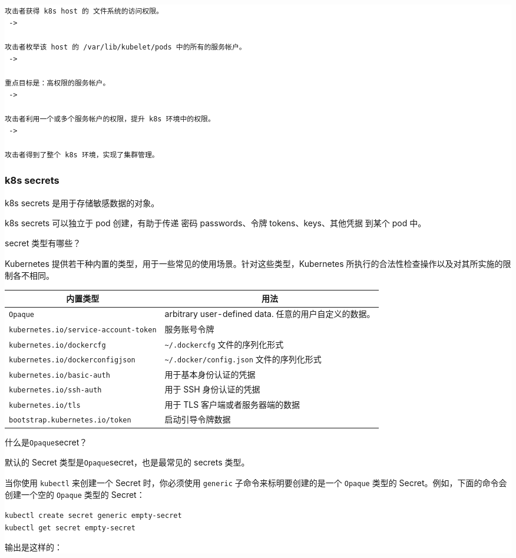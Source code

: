 ```plain
攻击者获得 k8s host 的 文件系统的访问权限。
 -> 

攻击者枚举该 host 的 /var/lib/kubelet/pods 中的所有的服务帐户。
 -> 

重点目标是：高权限的服务帐户。
 -> 

攻击者利用一个或多个服务帐户的权限，提升 k8s 环境中的权限。
 -> 

攻击者得到了整个 k8s 环境，实现了集群管理。
```

### k8s secrets

k8s secrets 是用于存储敏感数据的对象。

k8s secrets 可以独立于 pod 创建，有助于传递 密码 passwords、令牌 tokens、keys、其他凭据 到某个 pod 中。

secret 类型有哪些？

Kubernetes 提供若干种内置的类型，用于一些常见的使用场景。针对这些类型，Kubernetes 所执行的合法性检查操作以及对其所实施的限制各不相同。

| 内置类型 | 用法  |
| --- | --- |
| `Opaque` | arbitrary user-defined data. 任意的用户自定义的数据。|
| `kubernetes.io/service-account-token` | 服务账号令牌 |
| `kubernetes.io/dockercfg` | `~/.dockercfg` 文件的序列化形式 |
| `kubernetes.io/dockerconfigjson` | `~/.docker/config.json` 文件的序列化形式 |
| `kubernetes.io/basic-auth` | 用于基本身份认证的凭据 |
| `kubernetes.io/ssh-auth` | 用于 SSH 身份认证的凭据 |
| `kubernetes.io/tls` | 用于 TLS 客户端或者服务器端的数据 |
| `bootstrap.kubernetes.io/token` | 启动引导令牌数据 |

什么是`Opaque`secret？

默认的 Secret 类型是`Opaque`secret，也是最常见的 secrets 类型。

当你使用 `kubectl` 来创建一个 Secret 时，你必须使用 `generic` 子命令来标明要创建的是一个 `Opaque` 类型的 Secret。例如，下面的命令会创建一个空的 `Opaque` 类型的 Secret：

```plain
kubectl create secret generic empty-secret
kubectl get secret empty-secret
```

输出是这样的：
